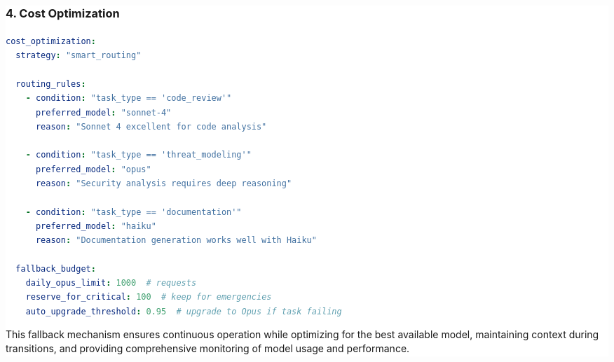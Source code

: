 ### 4. Cost Optimization
```yaml
cost_optimization:
  strategy: "smart_routing"
  
  routing_rules:
    - condition: "task_type == 'code_review'"
      preferred_model: "sonnet-4"
      reason: "Sonnet 4 excellent for code analysis"
      
    - condition: "task_type == 'threat_modeling'" 
      preferred_model: "opus"
      reason: "Security analysis requires deep reasoning"
      
    - condition: "task_type == 'documentation'"
      preferred_model: "haiku"
      reason: "Documentation generation works well with Haiku"
  
  fallback_budget:
    daily_opus_limit: 1000  # requests
    reserve_for_critical: 100  # keep for emergencies
    auto_upgrade_threshold: 0.95  # upgrade to Opus if task failing
```

This fallback mechanism ensures continuous operation while optimizing for the best available model, maintaining context during transitions, and providing comprehensive monitoring of model usage and performance.
